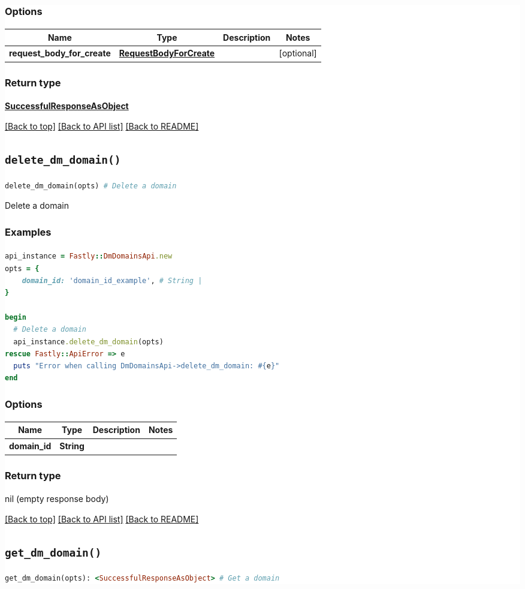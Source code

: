 ### Options

| Name | Type | Description | Notes |
| ---- | ---- | ----------- | ----- |
| **request_body_for_create** | [**RequestBodyForCreate**](RequestBodyForCreate.md) |  | [optional] |

### Return type

[**SuccessfulResponseAsObject**](SuccessfulResponseAsObject.md)

[[Back to top]](#) [[Back to API list]](../../README.md#endpoints)
[[Back to README]](../../README.md)
## `delete_dm_domain()`

```ruby
delete_dm_domain(opts) # Delete a domain
```

Delete a domain

### Examples

```ruby
api_instance = Fastly::DmDomainsApi.new
opts = {
    domain_id: 'domain_id_example', # String | 
}

begin
  # Delete a domain
  api_instance.delete_dm_domain(opts)
rescue Fastly::ApiError => e
  puts "Error when calling DmDomainsApi->delete_dm_domain: #{e}"
end
```

### Options

| Name | Type | Description | Notes |
| ---- | ---- | ----------- | ----- |
| **domain_id** | **String** |  |  |

### Return type

nil (empty response body)

[[Back to top]](#) [[Back to API list]](../../README.md#endpoints)
[[Back to README]](../../README.md)
## `get_dm_domain()`

```ruby
get_dm_domain(opts): <SuccessfulResponseAsObject> # Get a domain
```
